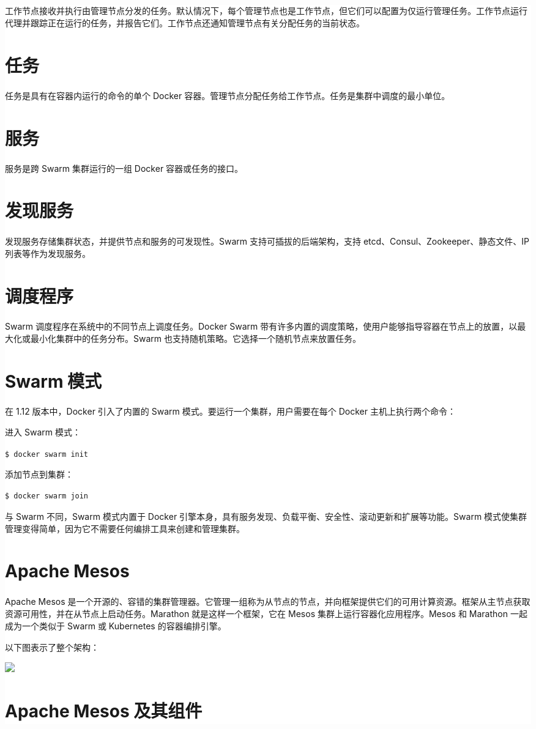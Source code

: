 工作节点接收并执行由管理节点分发的任务。默认情况下，每个管理节点也是工作节点，但它们可以配置为仅运行管理任务。工作节点运行代理并跟踪正在运行的任务，并报告它们。工作节点还通知管理节点有关分配任务的当前状态。

# 任务

任务是具有在容器内运行的命令的单个 Docker 容器。管理节点分配任务给工作节点。任务是集群中调度的最小单位。

# 服务

服务是跨 Swarm 集群运行的一组 Docker 容器或任务的接口。

# 发现服务

发现服务存储集群状态，并提供节点和服务的可发现性。Swarm 支持可插拔的后端架构，支持 etcd、Consul、Zookeeper、静态文件、IP 列表等作为发现服务。

# 调度程序

Swarm 调度程序在系统中的不同节点上调度任务。Docker Swarm 带有许多内置的调度策略，使用户能够指导容器在节点上的放置，以最大化或最小化集群中的任务分布。Swarm 也支持随机策略。它选择一个随机节点来放置任务。

# Swarm 模式

在 1.12 版本中，Docker 引入了内置的 Swarm 模式。要运行一个集群，用户需要在每个 Docker 主机上执行两个命令：

进入 Swarm 模式：

```
$ docker swarm init
```

添加节点到集群：

```
$ docker swarm join  
```

与 Swarm 不同，Swarm 模式内置于 Docker 引擎本身，具有服务发现、负载平衡、安全性、滚动更新和扩展等功能。Swarm 模式使集群管理变得简单，因为它不需要任何编排工具来创建和管理集群。

# Apache Mesos

Apache Mesos 是一个开源的、容错的集群管理器。它管理一组称为从节点的节点，并向框架提供它们的可用计算资源。框架从主节点获取资源可用性，并在从节点上启动任务。Marathon 就是这样一个框架，它在 Mesos 集群上运行容器化应用程序。Mesos 和 Marathon 一起成为一个类似于 Swarm 或 Kubernetes 的容器编排引擎。

以下图表示了整个架构：

![](https://github.com/OpenDocCN/freelearn-devops-zh/raw/master/docs/ctn-opstk/img/00011.jpeg)

# Apache Mesos 及其组件

